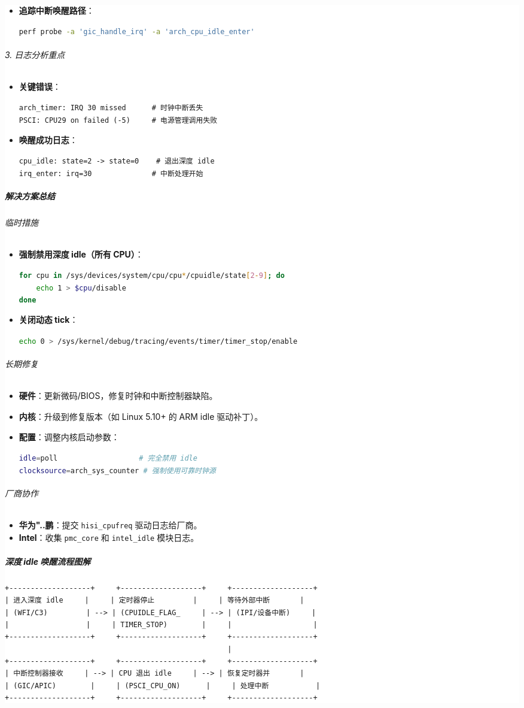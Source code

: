 - **追踪中断唤醒路径**：

  ```bash
  perf probe -a 'gic_handle_irq' -a 'arch_cpu_idle_enter'
  ```

###### 3. 日志分析重点

- **关键错误**：

  ```
  arch_timer: IRQ 30 missed      # 时钟中断丢失
  PSCI: CPU29 on failed (-5)     # 电源管理调用失败
  ```

- **唤醒成功日志**：

  ```
  cpu_idle: state=2 -> state=0    # 退出深度 idle
  irq_enter: irq=30              # 中断处理开始
  ```

##### 解决方案总结

###### 临时措施

- **强制禁用深度 idle（所有 CPU）**：

  ```bash
  for cpu in /sys/devices/system/cpu/cpu*/cpuidle/state[2-9]; do
      echo 1 > $cpu/disable
  done
  ```

- **关闭动态 tick**：

  ```bash
  echo 0 > /sys/kernel/debug/tracing/events/timer/timer_stop/enable
  ```

###### 长期修复

- **硬件**：更新微码/BIOS，修复时钟和中断控制器缺陷。
- **内核**：升级到修复版本（如 Linux 5.10+ 的 ARM idle 驱动补丁）。
- **配置**：调整内核启动参数：

  ```bash
  idle=poll                   # 完全禁用 idle
  clocksource=arch_sys_counter # 强制使用可靠时钟源
  ```

###### 厂商协作

- **华为"..鹏**：提交 `hisi_cpufreq` 驱动日志给厂商。
- **Intel**：收集 `pmc_core` 和 `intel_idle` 模块日志。

##### 深度 idle 唤醒流程图解

```plaintext
+-------------------+     +-------------------+     +-------------------+
| 进入深度 idle     |     | 定时器停止         |     | 等待外部中断       |
| (WFI/C3)         | --> | (CPUIDLE_FLAG_     | --> | (IPI/设备中断)     |
|                  |     | TIMER_STOP)        |     |                   |
+-------------------+     +-------------------+     +-------------------+
                                                    |
+-------------------+     +-------------------+     +-------------------+
| 中断控制器接收     | --> | CPU 退出 idle     | --> | 恢复定时器并       |
| (GIC/APIC)        |     | (PSCI_CPU_ON)      |     | 处理中断           |
+-------------------+     +-------------------+     +-------------------+
```


  [0]: ffffbf657f9ee280
  [1]: ffffbf657fa1e280
  [2]: ffffbf657fa4e280
  [3]: ffffbf657fa7e280
  [4]: ffffbf657faae280
  [5]: ffffbf657fade280
  [6]: ffffbf657fb0e280
  [7]: ffffbf657fb3e280
  [8]: ffffbf657fb6e280
  [9]: ffffbf657fb9e280
  [10]: ffffbf657fbce280
  [11]: ffffbf657fbfe280
  [12]: ffffbf657fc2e280
  [13]: ffffbf657fc5e280
  [14]: ffffbf657fc8e280
  [15]: ffffbf657fcbe280
  [16]: ffffbf657fcee280
  [17]: ffffbf657fd1e280
  [18]: ffffbf657fd4e280
  [19]: ffffbf657fd7e280
  [20]: ffffbf657fdae280
  [21]: ffffbf657fdde280
  [22]: ffffbf657fe0e280
  [23]: ffffbf657fe3e280
  [24]: ffffbf657fe6e280
  [25]: ffffbf657fe9e280
  [26]: ffffbf657fece280
  [27]: ffffbf657fefe280
  [28]: ffffbf657ff2e280
  [29]: ffffbf657ff5e280
  [30]: ffffbf657ff8e280
  [31]: ffffbf657ffbe280
  [32]: ffffdf653f92e280
  [33]: ffffdf653f95e280
  [34]: ffffdf653f98e280
  [35]: ffffdf653f9be280
  [36]: ffffdf653f9ee280
  [37]: ffffdf653fa1e280
  [38]: ffffdf653fa4e280
  [39]: ffffdf653fa7e280
  [40]: ffffdf653faae280
  [41]: ffffdf653fade280
  [42]: ffffdf653fb0e280
  [43]: ffffdf653fb3e280
  [44]: ffffdf653fb6e280
  [45]: ffffdf653fb9e280
  [46]: ffffdf653fbce280
  [47]: ffffdf653fbfe280
  [48]: ffffdf653fc2e280
  [49]: ffffdf653fc5e280
  [50]: ffffdf653fc8e280
  [51]: ffffdf653fcbe280
  [52]: ffffdf653fcee280
  [53]: ffffdf653fd1e280
  [54]: ffffdf653fd4e280
  [55]: ffffdf653fd7e280
  [56]: ffffdf653fdae280
  [57]: ffffdf653fdde280
  [58]: ffffdf653fe0e280
  [59]: ffffdf653fe3e280
  [60]: ffffdf653fe6e280
  [61]: ffffdf653fe9e280
  [62]: ffffdf653fece280
  [63]: ffffdf653fefe280